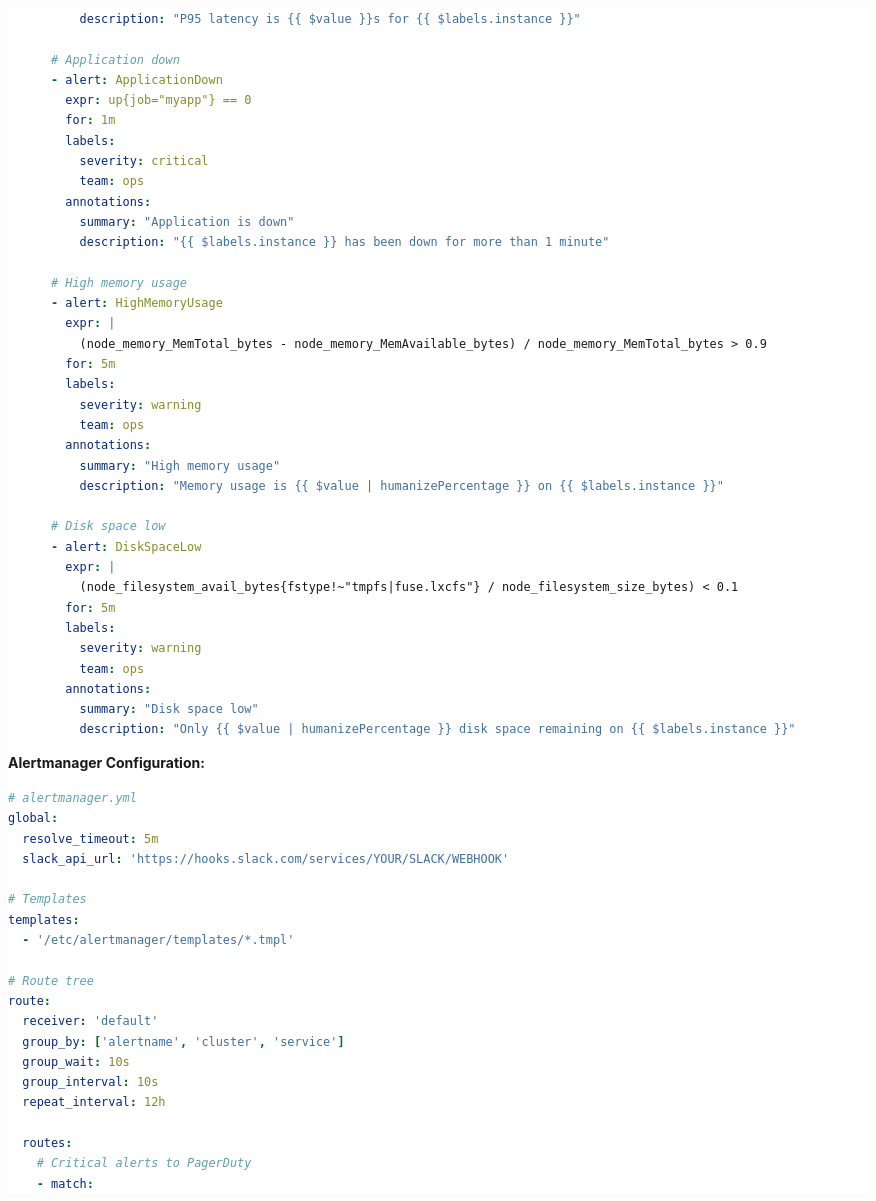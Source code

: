 ```yaml
          description: "P95 latency is {{ $value }}s for {{ $labels.instance }}"
      
      # Application down
      - alert: ApplicationDown
        expr: up{job="myapp"} == 0
        for: 1m
        labels:
          severity: critical
          team: ops
        annotations:
          summary: "Application is down"
          description: "{{ $labels.instance }} has been down for more than 1 minute"
      
      # High memory usage
      - alert: HighMemoryUsage
        expr: |
          (node_memory_MemTotal_bytes - node_memory_MemAvailable_bytes) / node_memory_MemTotal_bytes > 0.9
        for: 5m
        labels:
          severity: warning
          team: ops
        annotations:
          summary: "High memory usage"
          description: "Memory usage is {{ $value | humanizePercentage }} on {{ $labels.instance }}"
      
      # Disk space low
      - alert: DiskSpaceLow
        expr: |
          (node_filesystem_avail_bytes{fstype!~"tmpfs|fuse.lxcfs"} / node_filesystem_size_bytes) < 0.1
        for: 5m
        labels:
          severity: warning
          team: ops
        annotations:
          summary: "Disk space low"
          description: "Only {{ $value | humanizePercentage }} disk space remaining on {{ $labels.instance }}"
```

**Alertmanager Configuration:**
```yaml
# alertmanager.yml
global:
  resolve_timeout: 5m
  slack_api_url: 'https://hooks.slack.com/services/YOUR/SLACK/WEBHOOK'

# Templates
templates:
  - '/etc/alertmanager/templates/*.tmpl'

# Route tree
route:
  receiver: 'default'
  group_by: ['alertname', 'cluster', 'service']
  group_wait: 10s
  group_interval: 10s
  repeat_interval: 12h
  
  routes:
    # Critical alerts to PagerDuty
    - match:
```